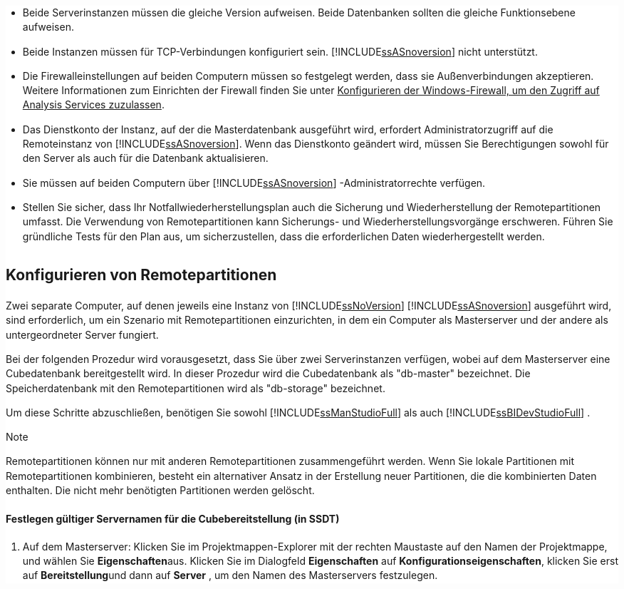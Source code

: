 -   Beide Serverinstanzen müssen die gleiche Version aufweisen. Beide Datenbanken sollten die gleiche Funktionsebene aufweisen.  
  
-   Beide Instanzen müssen für TCP-Verbindungen konfiguriert sein. [!INCLUDE[ssASnoversion](../../includes/ssasnoversion-md.md)] nicht unterstützt.  
  
-   Die Firewalleinstellungen auf beiden Computern müssen so festgelegt werden, dass sie Außenverbindungen akzeptieren. Weitere Informationen zum Einrichten der Firewall finden Sie unter [Konfigurieren der Windows-Firewall, um den Zugriff auf Analysis Services zuzulassen](../instances/configure-the-windows-firewall-to-allow-analysis-services-access.md).  
  
-   Das Dienstkonto der Instanz, auf der die Masterdatenbank ausgeführt wird, erfordert Administratorzugriff auf die Remoteinstanz von [!INCLUDE[ssASnoversion](../../includes/ssasnoversion-md.md)]. Wenn das Dienstkonto geändert wird, müssen Sie Berechtigungen sowohl für den Server als auch für die Datenbank aktualisieren.  
  
-   Sie müssen auf beiden Computern über [!INCLUDE[ssASnoversion](../../includes/ssasnoversion-md.md)] -Administratorrechte verfügen.  
  
-   Stellen Sie sicher, dass Ihr Notfallwiederherstellungsplan auch die Sicherung und Wiederherstellung der Remotepartitionen umfasst. Die Verwendung von Remotepartitionen kann Sicherungs- und Wiederherstellungsvorgänge erschweren. Führen Sie gründliche Tests für den Plan aus, um sicherzustellen, dass die erforderlichen Daten wiederhergestellt werden.  
  
## <a name="configure-remote-partitions"></a>Konfigurieren von Remotepartitionen  
 Zwei separate Computer, auf denen jeweils eine Instanz von [!INCLUDE[ssNoVersion](../../includes/ssnoversion-md.md)] [!INCLUDE[ssASnoversion](../../includes/ssasnoversion-md.md)] ausgeführt wird, sind erforderlich, um ein Szenario mit Remotepartitionen einzurichten, in dem ein Computer als Masterserver und der andere als untergeordneter Server fungiert.  
  
 Bei der folgenden Prozedur wird vorausgesetzt, dass Sie über zwei Serverinstanzen verfügen, wobei auf dem Masterserver eine Cubedatenbank bereitgestellt wird. In dieser Prozedur wird die Cubedatenbank als "db-master" bezeichnet. Die Speicherdatenbank mit den Remotepartitionen wird als "db-storage" bezeichnet.  
  
 Um diese Schritte abzuschließen, benötigen Sie sowohl [!INCLUDE[ssManStudioFull](../../includes/ssmanstudiofull-md.md)] als auch [!INCLUDE[ssBIDevStudioFull](../../includes/ssbidevstudiofull-md.md)] .  
  
> [!NOTE]  
>  Remotepartitionen können nur mit anderen Remotepartitionen zusammengeführt werden. Wenn Sie lokale Partitionen mit Remotepartitionen kombinieren, besteht ein alternativer Ansatz in der Erstellung neuer Partitionen, die die kombinierten Daten enthalten. Die nicht mehr benötigten Partitionen werden gelöscht.  
  
#### <a name="specify-valid-server-names-for-cube-deployment-in-ssdt"></a>Festlegen gültiger Servernamen für die Cubebereitstellung (in SSDT)  
  
1.  Auf dem Masterserver: Klicken Sie im Projektmappen-Explorer mit der rechten Maustaste auf den Namen der Projektmappe, und wählen Sie **Eigenschaften**aus. Klicken Sie im Dialogfeld **Eigenschaften** auf **Konfigurationseigenschaften**, klicken Sie erst auf **Bereitstellung**und dann auf **Server** , um den Namen des Masterservers festzulegen.  
  